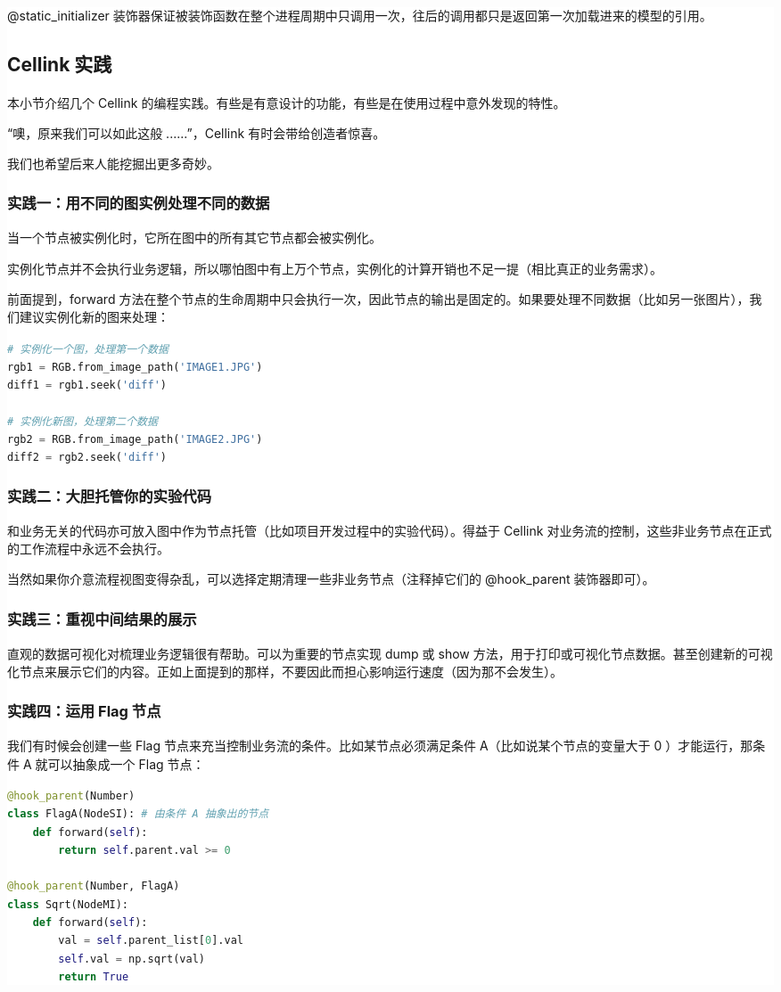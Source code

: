 @static_initializer 装饰器保证被装饰函数在整个进程周期中只调用一次，往后的调用都只是返回第一次加载进来的模型的引用。



## Cellink 实践

本小节介绍几个 Cellink 的编程实践。有些是有意设计的功能，有些是在使用过程中意外发现的特性。

“噢，原来我们可以如此这般 ......”，Cellink 有时会带给创造者惊喜。

我们也希望后来人能挖掘出更多奇妙。



### 实践一：用不同的图实例处理不同的数据

当一个节点被实例化时，它所在图中的所有其它节点都会被实例化。

实例化节点并不会执行业务逻辑，所以哪怕图中有上万个节点，实例化的计算开销也不足一提（相比真正的业务需求）。

前面提到，forward 方法在整个节点的生命周期中只会执行一次，因此节点的输出是固定的。如果要处理不同数据（比如另一张图片），我们建议实例化新的图来处理：

```python
# 实例化一个图，处理第一个数据
rgb1 = RGB.from_image_path('IMAGE1.JPG')
diff1 = rgb1.seek('diff')

# 实例化新图，处理第二个数据
rgb2 = RGB.from_image_path('IMAGE2.JPG')
diff2 = rgb2.seek('diff')
```



### 实践二：大胆托管你的实验代码

和业务无关的代码亦可放入图中作为节点托管（比如项目开发过程中的实验代码）。得益于 Cellink 对业务流的控制，这些非业务节点在正式的工作流程中永远不会执行。

当然如果你介意流程视图变得杂乱，可以选择定期清理一些非业务节点（注释掉它们的 @hook_parent 装饰器即可）。



### 实践三：重视中间结果的展示

直观的数据可视化对梳理业务逻辑很有帮助。可以为重要的节点实现 dump 或 show 方法，用于打印或可视化节点数据。甚至创建新的可视化节点来展示它们的内容。正如上面提到的那样，不要因此而担心影响运行速度（因为那不会发生）。



### 实践四：运用 Flag 节点

我们有时候会创建一些 Flag 节点来充当控制业务流的条件。比如某节点必须满足条件 A（比如说某个节点的变量大于 0 ）才能运行，那条件 A 就可以抽象成一个 Flag 节点：

``` python
@hook_parent(Number)
class FlagA(NodeSI): # 由条件 A 抽象出的节点
    def forward(self):
        return self.parent.val >= 0
    
@hook_parent(Number, FlagA)
class Sqrt(NodeMI):
	def forward(self):
        val = self.parent_list[0].val
        self.val = np.sqrt(val)
        return True
```
